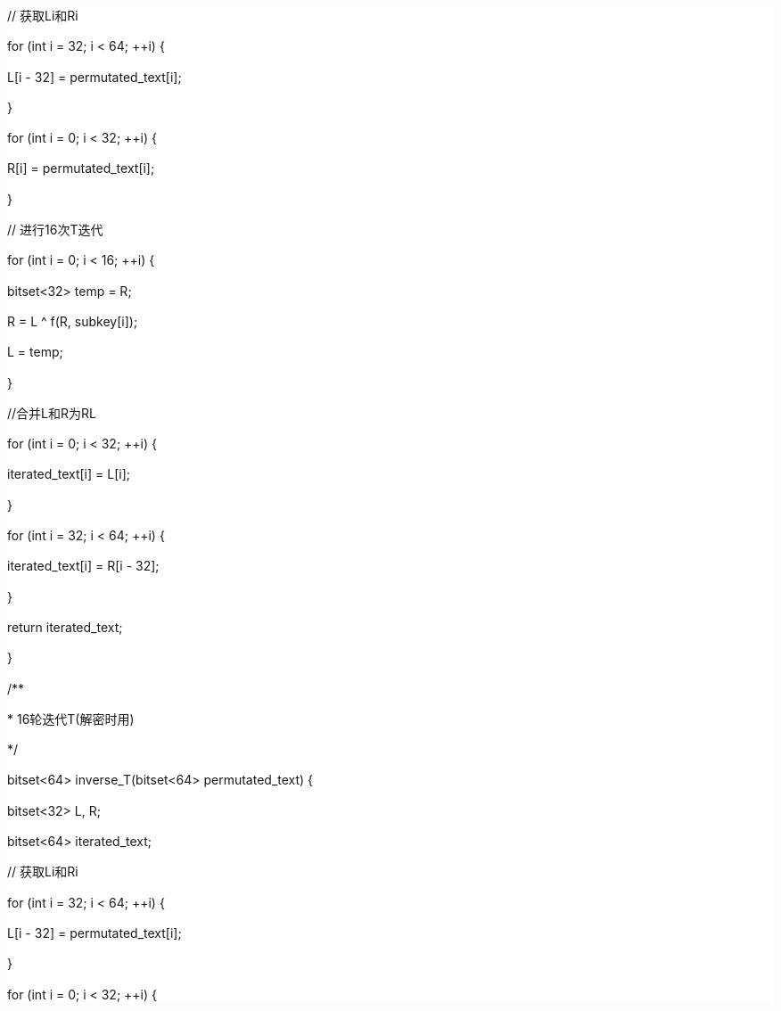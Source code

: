 // 获取Li和Ri

for (int i = 32; i \< 64; ++i) {

L[i - 32] = permutated_text[i];

}

for (int i = 0; i \< 32; ++i) {

R[i] = permutated_text[i];

}

// 进行16次T迭代

for (int i = 0; i \< 16; ++i) {

bitset\<32\> temp = R;

R = L \^ f(R, subkey[i]);

L = temp;

}

//合并L和R为RL

for (int i = 0; i \< 32; ++i) {

iterated_text[i] = L[i];

}

for (int i = 32; i \< 64; ++i) {

iterated_text[i] = R[i - 32];

}

return iterated_text;

}

/\*\*

\* 16轮迭代T(解密时用)

\*/

bitset\<64\> inverse_T(bitset\<64\> permutated_text) {

bitset\<32\> L, R;

bitset\<64\> iterated_text;

// 获取Li和Ri

for (int i = 32; i \< 64; ++i) {

L[i - 32] = permutated_text[i];

}

for (int i = 0; i \< 32; ++i) {
